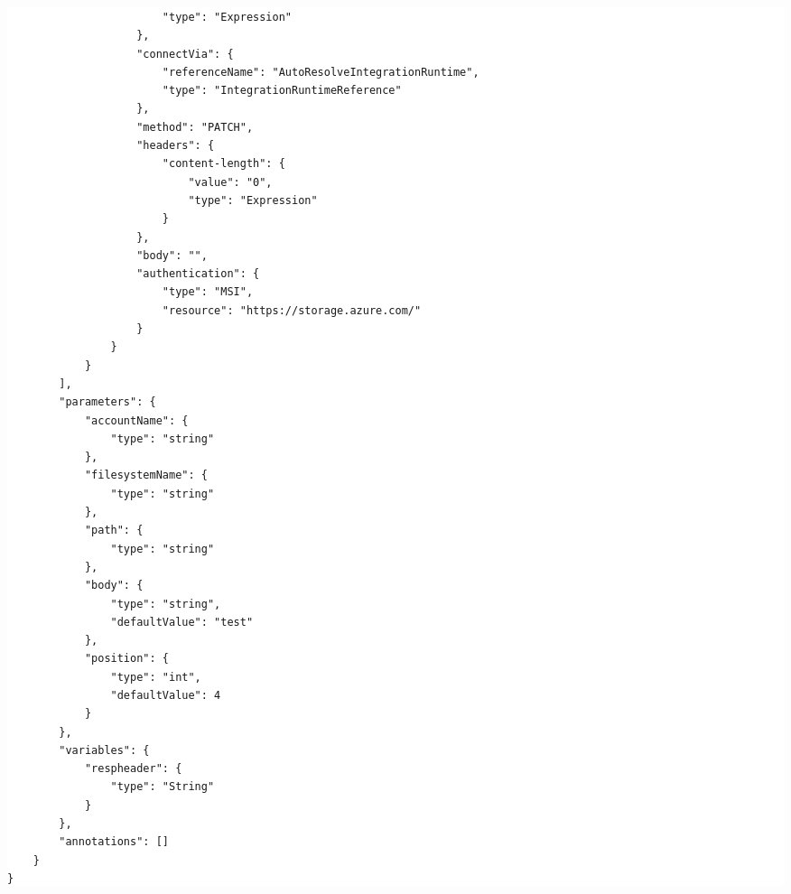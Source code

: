 ```json:
                        "type": "Expression"
                    },
                    "connectVia": {
                        "referenceName": "AutoResolveIntegrationRuntime",
                        "type": "IntegrationRuntimeReference"
                    },
                    "method": "PATCH",
                    "headers": {
                        "content-length": {
                            "value": "0",
                            "type": "Expression"
                        }
                    },
                    "body": "",
                    "authentication": {
                        "type": "MSI",
                        "resource": "https://storage.azure.com/"
                    }
                }
            }
        ],
        "parameters": {
            "accountName": {
                "type": "string"
            },
            "filesystemName": {
                "type": "string"
            },
            "path": {
                "type": "string"
            },
            "body": {
                "type": "string",
                "defaultValue": "test"
            },
            "position": {
                "type": "int",
                "defaultValue": 4
            }
        },
        "variables": {
            "respheader": {
                "type": "String"
            }
        },
        "annotations": []
    }
}

```